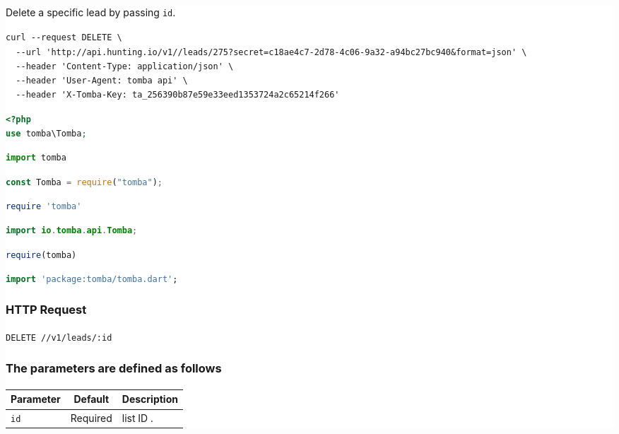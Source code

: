 Delete a specific lead by passing `id`.

```shell
curl --request DELETE \
  --url 'http://api.hunting.io/v1//leads/275?secret=c18ae4c7-2d78-4c06-9a32-a94bc27bc940&format=json' \
  --header 'Content-Type: application/json' \
  --header 'User-Agent: tomba api' \
  --header 'X-Tomba-Key: ta_256390b87e59e33eed1353724a2c65214f266'
```

```php
<?php
use tomba\Tomba;

```

```python
import tomba

```

```javascript
const Tomba = require("tomba");
```

```ruby
require 'tomba'

```

```java
import io.tomba.api.Tomba;

```

```r
require(tomba)

```

```dart
import 'package:tomba/tomba.dart';

```

```powershell

```

### HTTP Request

`DELETE //v1/leads/:id`

### The parameters are defined as follows

| Parameter | Default  | Description |
| --------- | -------- | ----------- |
| `id`      | Required | list ID .   |
